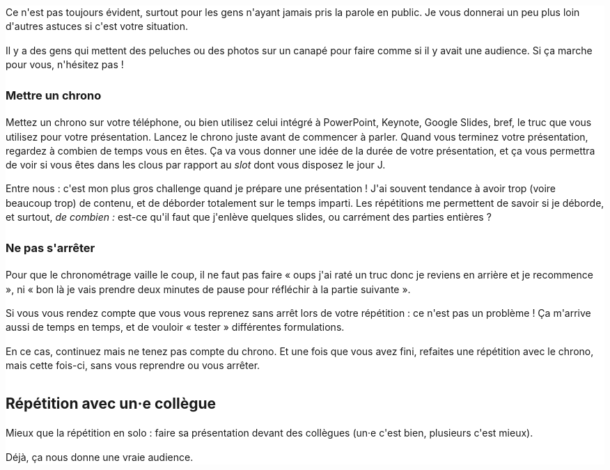 Ce n'est pas toujours évident, surtout pour les gens
n'ayant jamais pris la parole en public. Je vous
donnerai un peu plus loin d'autres astuces si c'est
votre situation.

Il y a des gens qui mettent des peluches ou des photos sur un
canapé pour faire comme si il y avait une audience.
Si ça marche pour vous, n'hésitez pas !


### Mettre un chrono

Mettez un chrono sur votre téléphone, ou bien utilisez
celui intégré à PowerPoint, Keynote, Google Slides, bref,
le truc que vous utilisez pour votre présentation.
Lancez le chrono juste avant de commencer à parler.
Quand vous terminez votre présentation, regardez
à combien de temps vous en êtes. Ça va vous donner une idée
de la durée de votre présentation, et ça vous permettra
de voir si vous êtes dans les clous par rapport au *slot*
dont vous disposez le jour J.

Entre nous : c'est mon plus gros challenge quand je prépare
une présentation ! J'ai souvent tendance à avoir trop
(voire beaucoup trop) de contenu, et de déborder totalement
sur le temps imparti. Les répétitions me permettent de savoir
si je déborde, et surtout, *de combien :* est-ce qu'il faut
que j'enlève quelques slides, ou carrément des parties entières ?


### Ne pas s'arrêter

Pour que le chronométrage vaille le coup, il ne faut pas faire
« oups j'ai raté un truc donc je reviens en arrière et je
recommence », ni « bon là je vais prendre deux minutes de
pause pour réfléchir à la partie suivante ».

Si vous vous rendez compte que vous vous reprenez sans arrêt
lors de votre répétition : ce n'est pas un problème ! Ça m'arrive
aussi de temps en temps, et de vouloir « tester » différentes
formulations.

En ce cas, continuez mais ne tenez pas compte du chrono.
Et une fois que vous avez fini, refaites une répétition
avec le chrono, mais cette fois-ci, sans vous reprendre ou
vous arrêter.


## Répétition avec un·e collègue

Mieux que la répétition en solo : faire sa présentation
devant des collègues (un·e c'est bien, plusieurs c'est mieux).

Déjà, ça nous donne une vraie audience.

